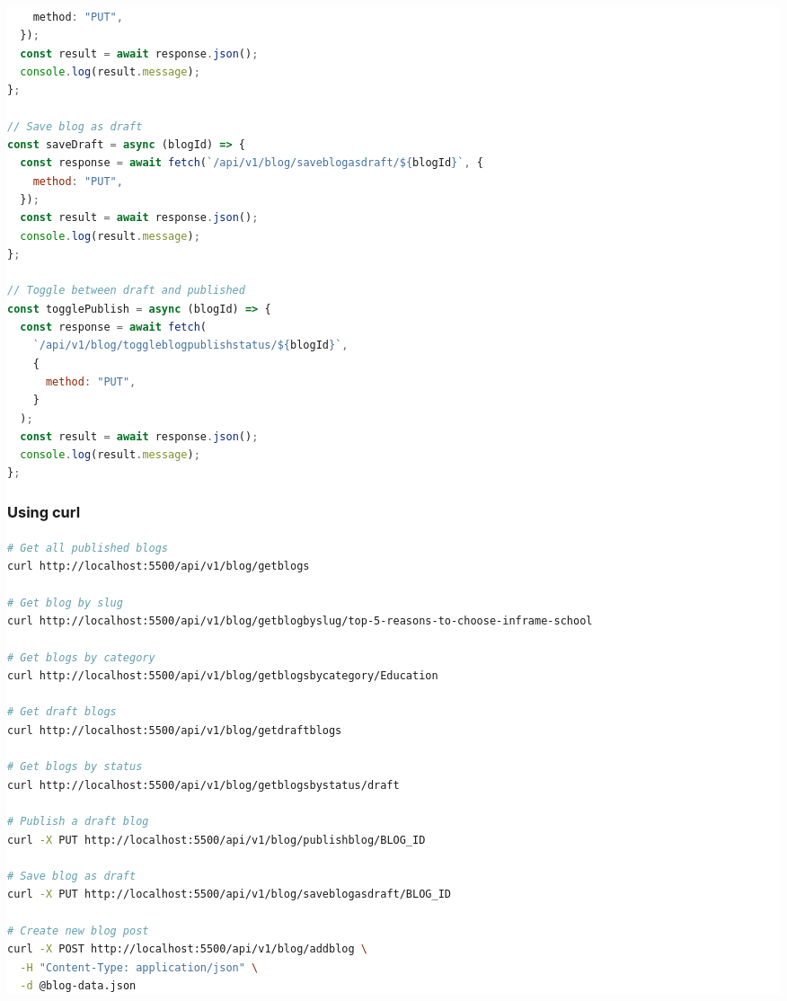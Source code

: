 ```javascript
    method: "PUT",
  });
  const result = await response.json();
  console.log(result.message);
};

// Save blog as draft
const saveDraft = async (blogId) => {
  const response = await fetch(`/api/v1/blog/saveblogasdraft/${blogId}`, {
    method: "PUT",
  });
  const result = await response.json();
  console.log(result.message);
};

// Toggle between draft and published
const togglePublish = async (blogId) => {
  const response = await fetch(
    `/api/v1/blog/toggleblogpublishstatus/${blogId}`,
    {
      method: "PUT",
    }
  );
  const result = await response.json();
  console.log(result.message);
};
```

### Using curl

```bash
# Get all published blogs
curl http://localhost:5500/api/v1/blog/getblogs

# Get blog by slug
curl http://localhost:5500/api/v1/blog/getblogbyslug/top-5-reasons-to-choose-inframe-school

# Get blogs by category
curl http://localhost:5500/api/v1/blog/getblogsbycategory/Education

# Get draft blogs
curl http://localhost:5500/api/v1/blog/getdraftblogs

# Get blogs by status
curl http://localhost:5500/api/v1/blog/getblogsbystatus/draft

# Publish a draft blog
curl -X PUT http://localhost:5500/api/v1/blog/publishblog/BLOG_ID

# Save blog as draft
curl -X PUT http://localhost:5500/api/v1/blog/saveblogasdraft/BLOG_ID

# Create new blog post
curl -X POST http://localhost:5500/api/v1/blog/addblog \
  -H "Content-Type: application/json" \
  -d @blog-data.json
```
